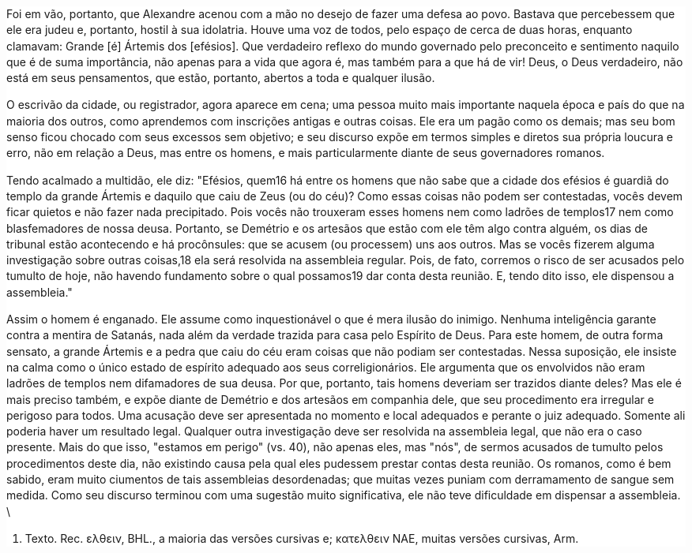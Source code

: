 Foi em vão, portanto, que Alexandre acenou com a mão no desejo de fazer
uma defesa ao povo. Bastava que percebessem que ele era judeu e,
portanto, hostil à sua idolatria. Houve uma voz de todos, pelo espaço de
cerca de duas horas, enquanto clamavam: Grande \[é\] Ártemis dos
\[efésios\]. Que verdadeiro reflexo do mundo governado pelo preconceito
e sentimento naquilo que é de suma importância, não apenas para a vida
que agora é, mas também para a que há de vir! Deus, o Deus verdadeiro,
não está em seus pensamentos, que estão, portanto, abertos a toda e
qualquer ilusão.

O escrivão da cidade, ou registrador, agora aparece em cena; uma pessoa
muito mais importante naquela época e país do que na maioria dos outros,
como aprendemos com inscrições antigas e outras coisas. Ele era um pagão
como os demais; mas seu bom senso ficou chocado com seus excessos sem
objetivo; e seu discurso expõe em termos simples e diretos sua própria
loucura e erro, não em relação a Deus, mas entre os homens, e mais
particularmente diante de seus governadores romanos.

Tendo acalmado a multidão, ele diz: "Efésios, quem16 há entre os homens
que não sabe que a cidade dos efésios é guardiã do templo da grande
Ártemis e daquilo que caiu de Zeus (ou do céu)? Como essas coisas não
podem ser contestadas, vocês devem ficar quietos e não fazer nada
precipitado. Pois vocês não trouxeram esses homens nem como ladrões de
templos17 nem como blasfemadores de nossa deusa. Portanto, se Demétrio e
os artesãos que estão com ele têm algo contra alguém, os dias de
tribunal estão acontecendo e há procônsules: que se acusem (ou
processem) uns aos outros. Mas se vocês fizerem alguma investigação
sobre outras coisas,18 ela será resolvida na assembleia regular. Pois,
de fato, corremos o risco de ser acusados ​​pelo tumulto de hoje, não
havendo fundamento sobre o qual possamos19 dar conta desta reunião. E,
tendo dito isso, ele dispensou a assembleia."

Assim o homem é enganado. Ele assume como inquestionável o que é mera
ilusão do inimigo. Nenhuma inteligência garante contra a mentira de
Satanás, nada além da verdade trazida para casa pelo Espírito de Deus.
Para este homem, de outra forma sensato, a grande Ártemis e a pedra que
caiu do céu eram coisas que não podiam ser contestadas. Nessa suposição,
ele insiste na calma como o único estado de espírito adequado aos seus
correligionários. Ele argumenta que os envolvidos não eram ladrões de
templos nem difamadores de sua deusa. Por que, portanto, tais homens
deveriam ser trazidos diante deles? Mas ele é mais preciso também, e
expõe diante de Demétrio e dos artesãos em companhia dele, que seu
procedimento era irregular e perigoso para todos. Uma acusação deve ser
apresentada no momento e local adequados e perante o juiz adequado.
Somente ali poderia haver um resultado legal. Qualquer outra
investigação deve ser resolvida na assembleia legal, que não era o caso
presente. Mais do que isso, "estamos em perigo" (vs. 40), não apenas
eles, mas "nós", de sermos acusados ​​de tumulto pelos procedimentos deste
dia, não existindo causa pela qual eles pudessem prestar contas desta
reunião. Os romanos, como é bem sabido, eram muito ciumentos de tais
assembleias desordenadas; que muitas vezes puniam com derramamento de
sangue sem medida. Como seu discurso terminou com uma sugestão muito
significativa, ele não teve dificuldade em dispensar a assembleia.\
\
1. Texto. Rec. ελθειν, BHL., a maioria das versões cursivas e; κατελθειν
NAE, muitas versões cursivas, Arm.
